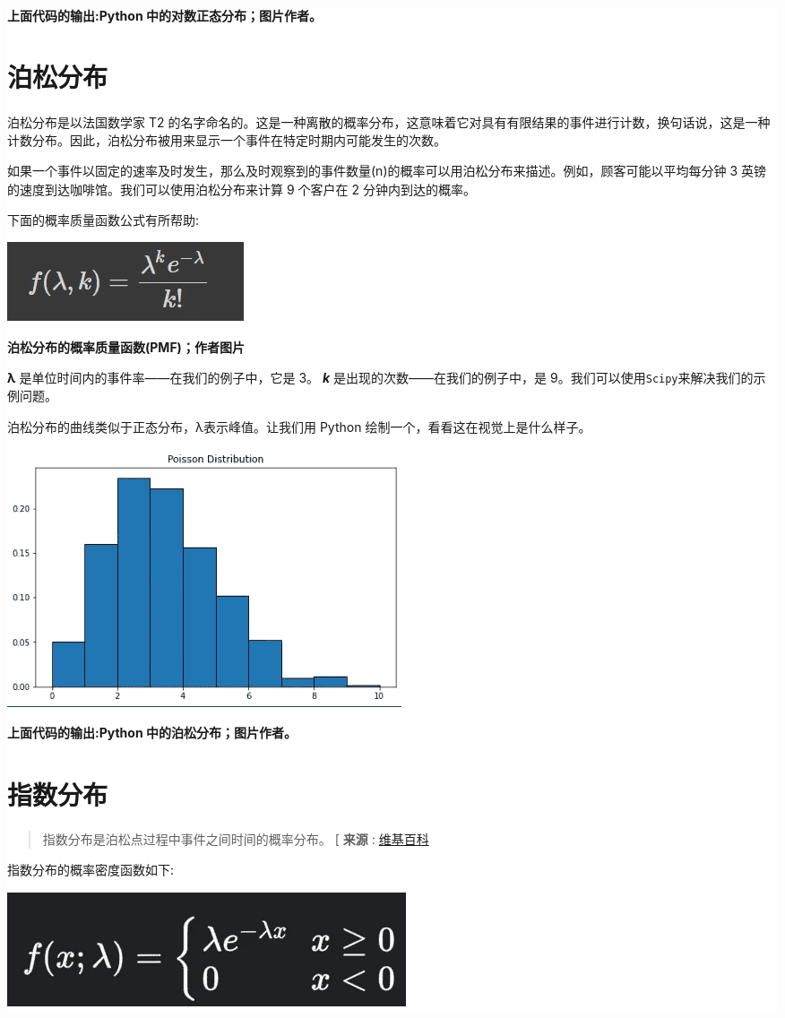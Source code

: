 **上面代码的输出:Python 中的对数正态分布；图片作者。**

# 泊松分布

泊松分布是以法国数学家 T2 的名字命名的。这是一种离散的概率分布，这意味着它对具有有限结果的事件进行计数，换句话说，这是一种计数分布。因此，泊松分布被用来显示一个事件在特定时期内可能发生的次数。

如果一个事件以固定的速率及时发生，那么及时观察到的事件数量(n)的概率可以用泊松分布来描述。例如，顾客可能以平均每分钟 3 英镑的速度到达咖啡馆。我们可以使用泊松分布来计算 9 个客户在 2 分钟内到达的概率。

下面的概率质量函数公式有所帮助:

![](img/1818727874a7b22cf0fc223a5a229fc1.png)

**泊松分布的概率质量函数(PMF)；作者图片**

**λ** 是单位时间内的事件率——在我们的例子中，它是 3。 ***k*** 是出现的次数——在我们的例子中，是 9。我们可以使用`Scipy`来解决我们的示例问题。

泊松分布的曲线类似于正态分布，λ表示峰值。让我们用 Python 绘制一个，看看这在视觉上是什么样子。

![](img/66e2c561fe8e50aa00ac3a35d0190147.png)

**上面代码的输出:Python 中的泊松分布；图片作者。**

# 指数分布

> 指数分布是泊松点过程中事件之间时间的概率分布。
> [ **来源** : [维基百科](https://en.wikipedia.org/wiki/Exponential_distribution)

指数分布的概率密度函数如下:

![](img/e5a12d514d32819edbefc86a74b67cd8.png)
